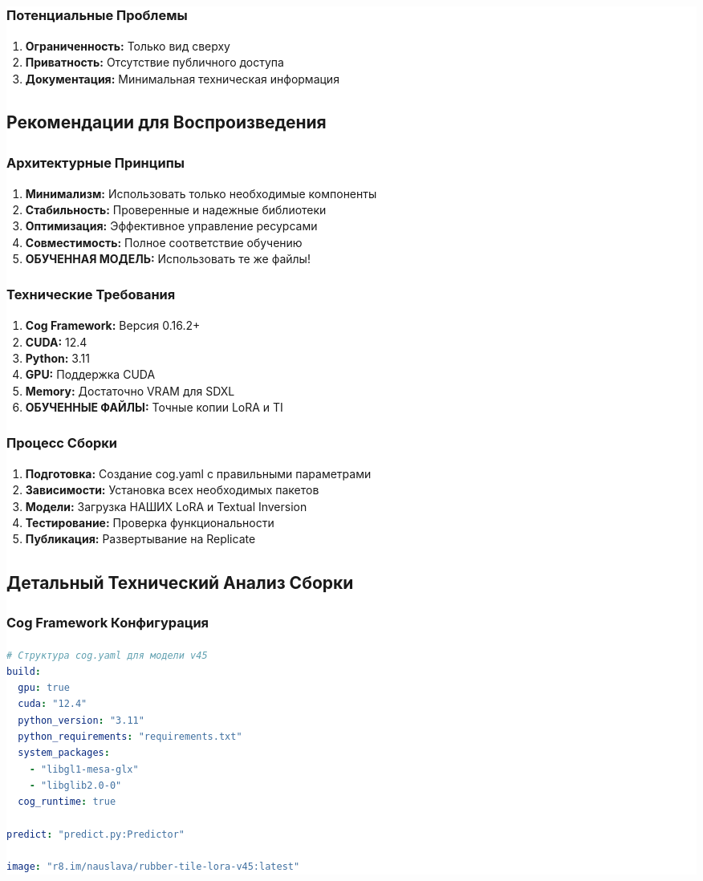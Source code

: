 ### Потенциальные Проблемы
1. **Ограниченность:** Только вид сверху
2. **Приватность:** Отсутствие публичного доступа
3. **Документация:** Минимальная техническая информация

## Рекомендации для Воспроизведения

### Архитектурные Принципы
1. **Минимализм:** Использовать только необходимые компоненты
2. **Стабильность:** Проверенные и надежные библиотеки
3. **Оптимизация:** Эффективное управление ресурсами
4. **Совместимость:** Полное соответствие обучению
5. **ОБУЧЕННАЯ МОДЕЛЬ:** Использовать те же файлы!

### Технические Требования
1. **Cog Framework:** Версия 0.16.2+
2. **CUDA:** 12.4
3. **Python:** 3.11
4. **GPU:** Поддержка CUDA
5. **Memory:** Достаточно VRAM для SDXL
6. **ОБУЧЕННЫЕ ФАЙЛЫ:** Точные копии LoRA и TI

### Процесс Сборки
1. **Подготовка:** Создание cog.yaml с правильными параметрами
2. **Зависимости:** Установка всех необходимых пакетов
3. **Модели:** Загрузка НАШИХ LoRA и Textual Inversion
4. **Тестирование:** Проверка функциональности
5. **Публикация:** Развертывание на Replicate

## Детальный Технический Анализ Сборки

### Cog Framework Конфигурация
```yaml
# Структура cog.yaml для модели v45
build:
  gpu: true
  cuda: "12.4"
  python_version: "3.11"
  python_requirements: "requirements.txt"
  system_packages:
    - "libgl1-mesa-glx"
    - "libglib2.0-0"
  cog_runtime: true

predict: "predict.py:Predictor"

image: "r8.im/nauslava/rubber-tile-lora-v45:latest"
```
